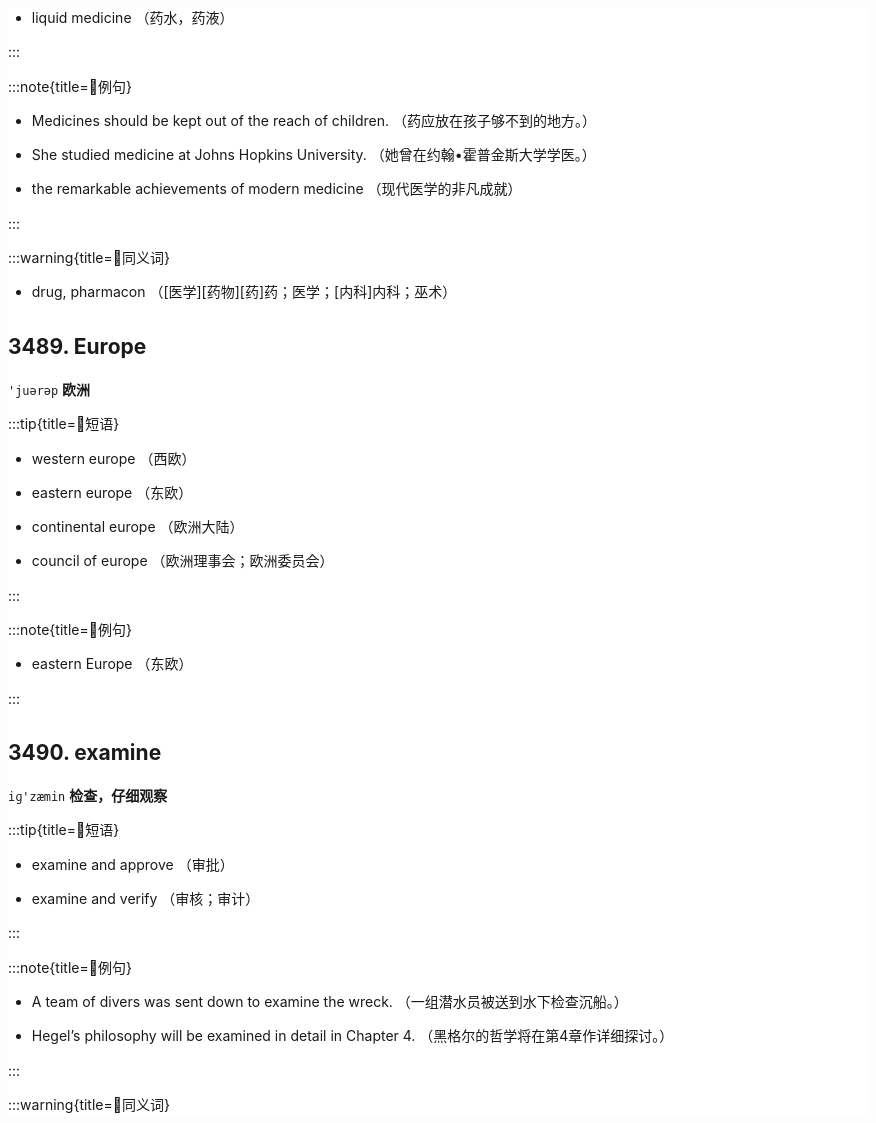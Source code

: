 - liquid medicine （药水，药液）

:::

:::note{title=🎤例句}

- Medicines should be kept out of the reach of children. （药应放在孩子够不到的地方。）

- She studied medicine at Johns Hopkins University. （她曾在约翰•霍普金斯大学学医。）

- the remarkable achievements of modern medicine （现代医学的非凡成就）

:::

:::warning{title=🤔同义词}

- drug, pharmacon （[医学][药物][药]药；医学；[内科]内科；巫术）


## 3489. Europe

`'juərəp`  **欧洲**

:::tip{title=🤩短语}

- western europe （西欧）

- eastern europe （东欧）

- continental europe （欧洲大陆）

- council of europe （欧洲理事会；欧洲委员会）

:::

:::note{title=🎤例句}

- eastern Europe （东欧）

:::

## 3490. examine

`iɡ'zæmin`  **检查，仔细观察**

:::tip{title=🤩短语}

- examine and approve （审批）

- examine and verify （审核；审计）

:::

:::note{title=🎤例句}

- A team of divers was sent down to examine the wreck. （一组潜水员被送到水下检查沉船。）

- Hegel’s philosophy will be examined in detail in Chapter 4. （黑格尔的哲学将在第4章作详细探讨。）

:::

:::warning{title=🤔同义词}
